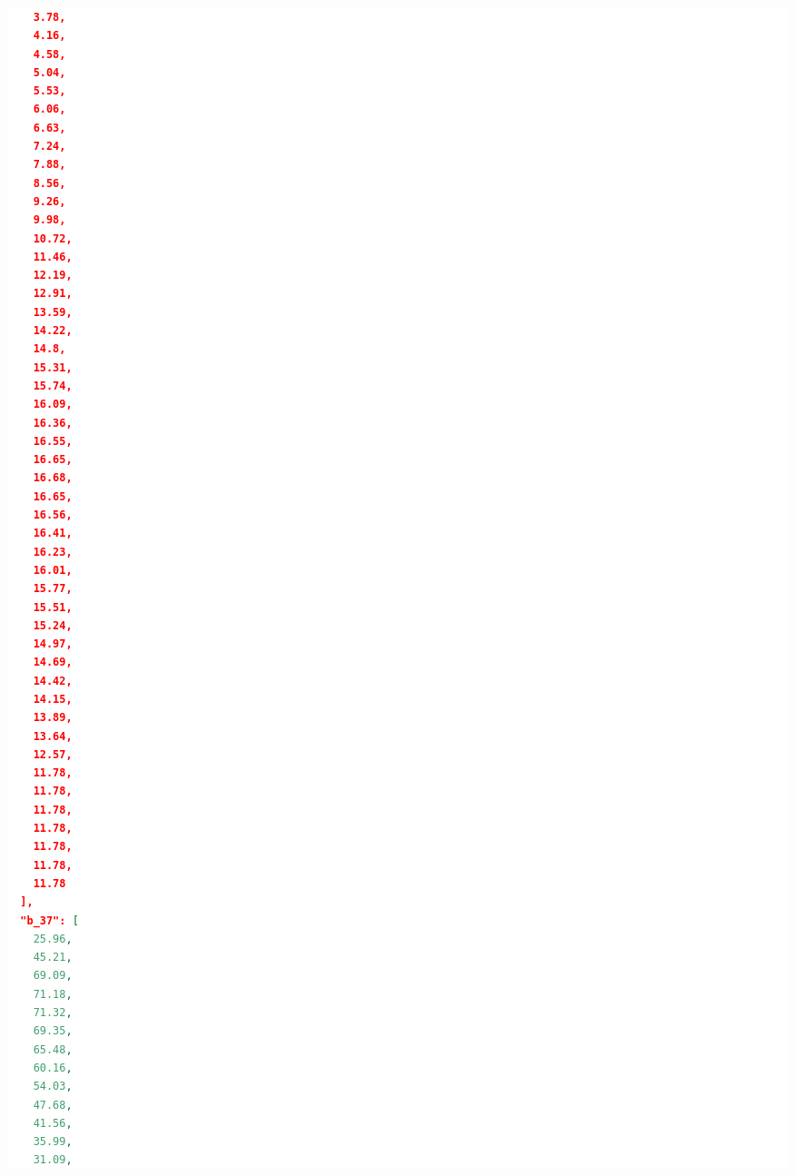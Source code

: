 ```json
    3.78,
    4.16,
    4.58,
    5.04,
    5.53,
    6.06,
    6.63,
    7.24,
    7.88,
    8.56,
    9.26,
    9.98,
    10.72,
    11.46,
    12.19,
    12.91,
    13.59,
    14.22,
    14.8,
    15.31,
    15.74,
    16.09,
    16.36,
    16.55,
    16.65,
    16.68,
    16.65,
    16.56,
    16.41,
    16.23,
    16.01,
    15.77,
    15.51,
    15.24,
    14.97,
    14.69,
    14.42,
    14.15,
    13.89,
    13.64,
    12.57,
    11.78,
    11.78,
    11.78,
    11.78,
    11.78,
    11.78,
    11.78
  ],
  "b_37": [
    25.96,
    45.21,
    69.09,
    71.18,
    71.32,
    69.35,
    65.48,
    60.16,
    54.03,
    47.68,
    41.56,
    35.99,
    31.09,
```